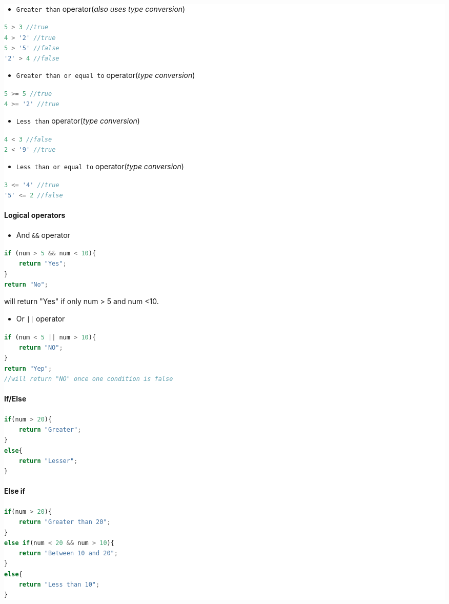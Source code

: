 - `Greater than` operator(*also uses type conversion*)
```javascript
5 > 3 //true
4 > '2' //true
5 > '5' //false
'2' > 4 //false
```
- `Greater than or equal to` operator(*type conversion*)
```javascript
5 >= 5 //true
4 >= '2' //true
```
- `Less than` operator(*type conversion*)
```javascript
4 < 3 //false
2 < '9' //true
```
- `Less than or equal to` operator(*type conversion*)
```javascript
3 <= '4' //true
'5' <= 2 //false
```
#### Logical operators

- And `&&` operator
```javascript
if (num > 5 && num < 10){
    return "Yes";
}
return "No";
```
will return "Yes" if only num > 5 and num <10.

- Or `||` operator
```javascript
if (num < 5 || num > 10){
    return "NO";
}
return "Yep";
//will return "NO" once one condition is false
```

#### If/Else
```javascript
if(num > 20){
    return "Greater";
}
else{
    return "Lesser";
}
```
#### Else if
```javascript
if(num > 20){
    return "Greater than 20";
}
else if(num < 20 && num > 10){
    return "Between 10 and 20";
}
else{
    return "Less than 10";
}
```
